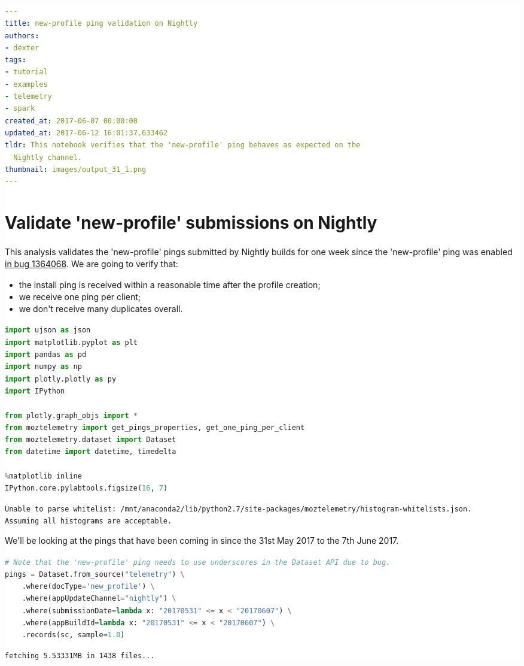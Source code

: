 ```yaml
---
title: new-profile ping validation on Nightly
authors:
- dexter
tags:
- tutorial
- examples
- telemetry
- spark
created_at: 2017-06-07 00:00:00
updated_at: 2017-06-12 16:01:37.633462
tldr: This notebook verifies that the 'new-profile' ping behaves as expected on the
  Nightly channel.
thumbnail: images/output_31_1.png
---
```

# Validate 'new-profile' submissions on Nightly
This analysis validates the 'new-profile' pings submitted by Nightly builds for one week since the 'new-profile' ping was enabled [in bug 1364068](https://bugzilla.mozilla.org/show_bug.cgi?id=1364068). We are going to verify that:

- the install ping is received within a reasonable time after the profile creation;
- we receive one ping per client;
- we don't receive many duplicates overall.


```python
import ujson as json
import matplotlib.pyplot as plt
import pandas as pd
import numpy as np
import plotly.plotly as py
import IPython

from plotly.graph_objs import *
from moztelemetry import get_pings_properties, get_one_ping_per_client
from moztelemetry.dataset import Dataset
from datetime import datetime, timedelta

%matplotlib inline
IPython.core.pylabtools.figsize(16, 7)
```
    Unable to parse whitelist: /mnt/anaconda2/lib/python2.7/site-packages/moztelemetry/histogram-whitelists.json.
    Assuming all histograms are acceptable.


We'll be looking at the pings that have been coming in since the 31st May 2017 to the 7th June 2017.  


```python
# Note that the 'new-profile' ping needs to use underscores in the Dataset API due to bug.
pings = Dataset.from_source("telemetry") \
    .where(docType='new_profile') \
    .where(appUpdateChannel="nightly") \
    .where(submissionDate=lambda x: "20170531" <= x < "20170607") \
    .where(appBuildId=lambda x: "20170531" <= x < "20170607") \
    .records(sc, sample=1.0)
```
    fetching 5.53331MB in 1438 files...
